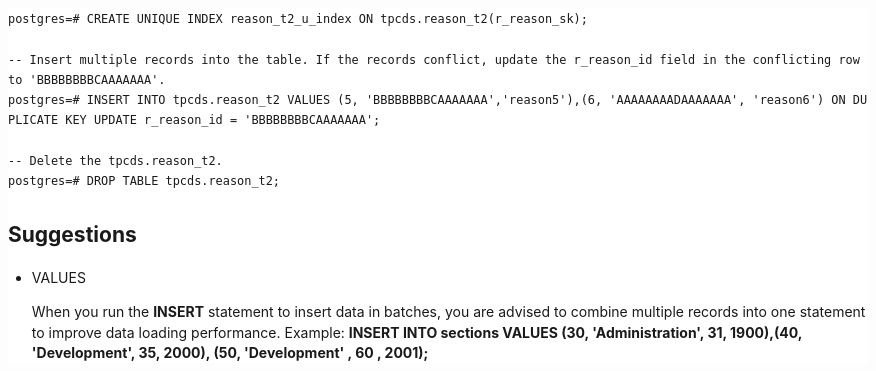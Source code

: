 ```
postgres=# CREATE UNIQUE INDEX reason_t2_u_index ON tpcds.reason_t2(r_reason_sk);

-- Insert multiple records into the table. If the records conflict, update the r_reason_id field in the conflicting row to 'BBBBBBBBCAAAAAAA'.
postgres=# INSERT INTO tpcds.reason_t2 VALUES (5, 'BBBBBBBBCAAAAAAA','reason5'),(6, 'AAAAAAAADAAAAAAA', 'reason6') ON DUPLICATE KEY UPDATE r_reason_id = 'BBBBBBBBCAAAAAAA';

-- Delete the tpcds.reason_t2.
postgres=# DROP TABLE tpcds.reason_t2;
```

## Suggestions<a name="en-us_topic_0237122167_en-us_topic_0059778902_section3855297014560"></a>

-   VALUES

    When you run the  **INSERT**  statement to insert data in batches, you are advised to combine multiple records into one statement to improve data loading performance. Example:  **INSERT INTO sections VALUES \(30, 'Administration', 31, 1900\),\(40, 'Development', 35, 2000\), \(50, 'Development' , 60 , 2001\);**


